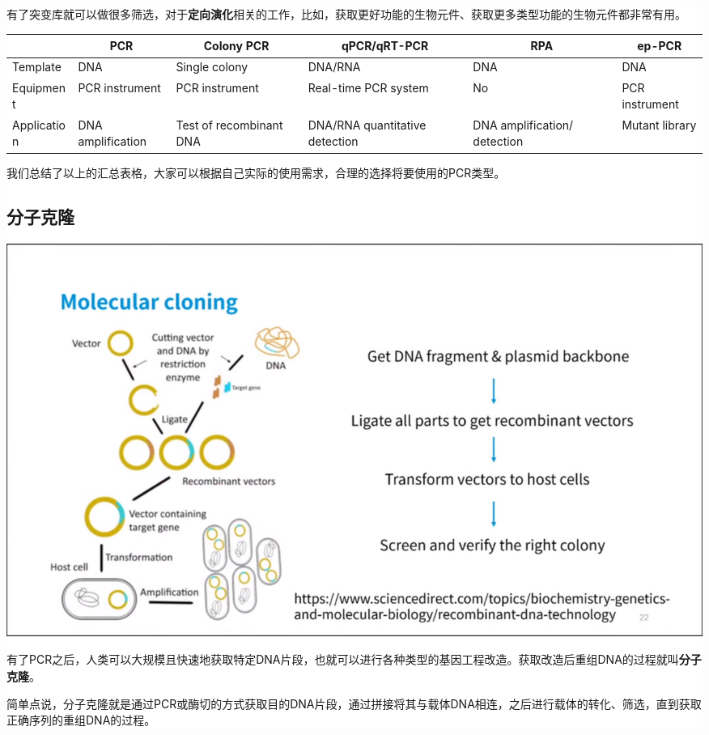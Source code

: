 有了突变库就可以做很多筛选，对于**定向演化**相关的工作，比如，获取更好功能的生物元件、获取更多类型功能的生物元件都非常有用。

|             | PCR               | Colony PCR              | qPCR/qRT-PCR                   | RPA                          | ep-PCR         |
| ----------- | ----------------- | ----------------------- | ------------------------------ | ---------------------------- | -------------- |
| Template    | DNA               | Single colony           | DNA/RNA                        | DNA                          | DNA            |
| Equipment   | PCR instrument    | PCR instrument          | Real-time PCR system           | No                           | PCR instrument |
| Application | DNA amplification | Test of recombinant DNA | DNA/RNA quantitative detection | DNA amplification/ detection | Mutant library |

我们总结了以上的汇总表格，大家可以根据自己实际的使用需求，合理的选择将要使用的PCR类型。

 

## 分子克隆

![image-20200405005137543](./Course1.assets/image-20200405005137543.png)

有了PCR之后，人类可以大规模且快速地获取特定DNA片段，也就可以进行各种类型的基因工程改造。获取改造后重组DNA的过程就叫**分子克隆**。

简单点说，分子克隆就是通过PCR或酶切的方式获取目的DNA片段，通过拼接将其与载体DNA相连，之后进行载体的转化、筛选，直到获取正确序列的重组DNA的过程。
